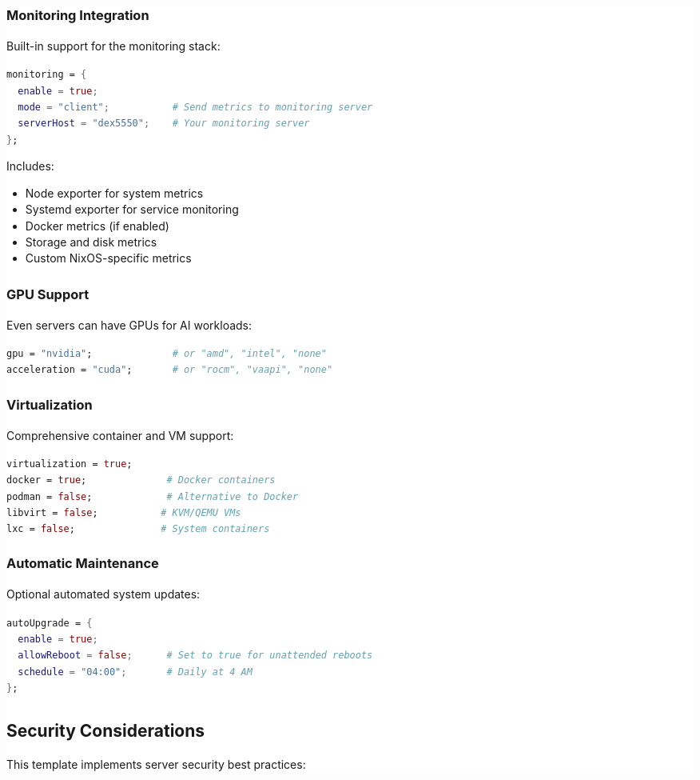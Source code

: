 ### Monitoring Integration

Built-in support for the monitoring stack:

```nix
monitoring = {
  enable = true;
  mode = "client";           # Send metrics to monitoring server
  serverHost = "dex5550";    # Your monitoring server
};
```

Includes:
- Node exporter for system metrics
- Systemd exporter for service monitoring
- Docker metrics (if enabled)
- Storage and disk metrics
- Custom NixOS-specific metrics

### GPU Support

Even servers can have GPUs for AI workloads:

```nix
gpu = "nvidia";              # or "amd", "intel", "none"
acceleration = "cuda";       # or "rocm", "vaapi", "none"
```

### Virtualization

Comprehensive container and VM support:

```nix
virtualization = true;
docker = true;              # Docker containers
podman = false;             # Alternative to Docker
libvirt = false;           # KVM/QEMU VMs
lxc = false;               # System containers
```

### Automatic Maintenance

Optional automated system updates:

```nix
autoUpgrade = {
  enable = true;
  allowReboot = false;      # Set to true for unattended reboots
  schedule = "04:00";       # Daily at 4 AM
};
```

## Security Considerations

This template implements server security best practices:
